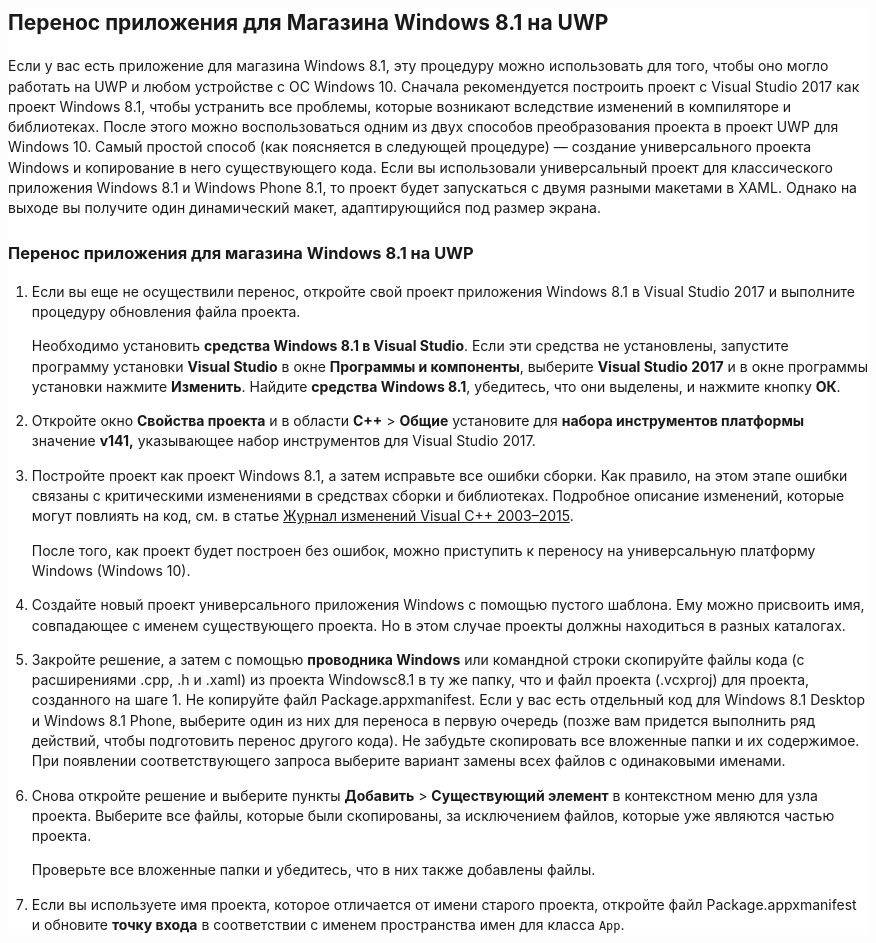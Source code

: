 ## <a name="BK_81StoreApp"></a> Перенос приложения для Магазина Windows 8.1 на UWP

Если у вас есть приложение для магазина Windows 8.1, эту процедуру можно использовать для того, чтобы оно могло работать на UWP и любом устройстве с ОС Windows 10.  Сначала рекомендуется построить проект с Visual Studio 2017 как проект Windows 8.1, чтобы устранить все проблемы, которые возникают вследствие изменений в компиляторе и библиотеках. После этого можно воспользоваться одним из двух способов преобразования проекта в проект UWP для Windows 10. Самый простой способ (как поясняется в следующей процедуре) — создание универсального проекта Windows и копирование в него существующего кода. Если вы использовали универсальный проект для классического приложения Windows 8.1 и Windows Phone 8.1, то проект будет запускаться с двумя разными макетами в XAML. Однако на выходе вы получите один динамический макет, адаптирующийся под размер экрана.

### <a name="to-port-a-windows-81-store-app-to-the-uwp"></a>Перенос приложения для магазина Windows 8.1 на UWP

1. Если вы еще не осуществили перенос, откройте свой проект приложения Windows 8.1 в Visual Studio 2017 и выполните процедуру обновления файла проекта.

   Необходимо установить **средства Windows 8.1 в Visual Studio**. Если эти средства не установлены, запустите программу установки **Visual Studio** в окне **Программы и компоненты**, выберите **Visual Studio 2017** и в окне программы установки нажмите **Изменить**. Найдите **средства Windows 8.1**, убедитесь, что они выделены, и нажмите кнопку **ОК**.

2. Откройте окно **Свойства проекта** и в области **C++** > **Общие** установите для **набора инструментов платформы** значение **v141,** указывающее набор инструментов для Visual Studio 2017.

3. Постройте проект как проект Windows 8.1, а затем исправьте все ошибки сборки. Как правило, на этом этапе ошибки связаны с критическими изменениями в средствах сборки и библиотеках. Подробное описание изменений, которые могут повлиять на код, см. в статье [Журнал изменений Visual C++ 2003–2015](../porting/visual-cpp-change-history-2003-2015.md).

   После того, как проект будет построен без ошибок, можно приступить к переносу на универсальную платформу Windows (Windows 10).

4. Создайте новый проект универсального приложения Windows с помощью пустого шаблона. Ему можно присвоить имя, совпадающее с именем существующего проекта. Но в этом случае проекты должны находиться в разных каталогах.

5. Закройте решение, а затем с помощью **проводника Windows** или командной строки скопируйте файлы кода (с расширениями .cpp, .h и .xaml) из проекта Windowsс8.1 в ту же папку, что и файл проекта (.vcxproj) для проекта, созданного на шаге 1. Не копируйте файл Package.appxmanifest. Если у вас есть отдельный код для Windows 8.1 Desktop и Windows 8.1 Phone, выберите один из них для переноса в первую очередь (позже вам придется выполнить ряд действий, чтобы подготовить перенос другого кода). Не забудьте скопировать все вложенные папки и их содержимое. При появлении соответствующего запроса выберите вариант замены всех файлов с одинаковыми именами.

6. Снова откройте решение и выберите пункты **Добавить** > **Существующий элемент** в контекстном меню для узла проекта. Выберите все файлы, которые были скопированы, за исключением файлов, которые уже являются частью проекта.

   Проверьте все вложенные папки и убедитесь, что в них также добавлены файлы.

7. Если вы используете имя проекта, которое отличается от имени старого проекта, откройте файл Package.appxmanifest и обновите **точку входа** в соответствии с именем пространства имен для класса `App`.
